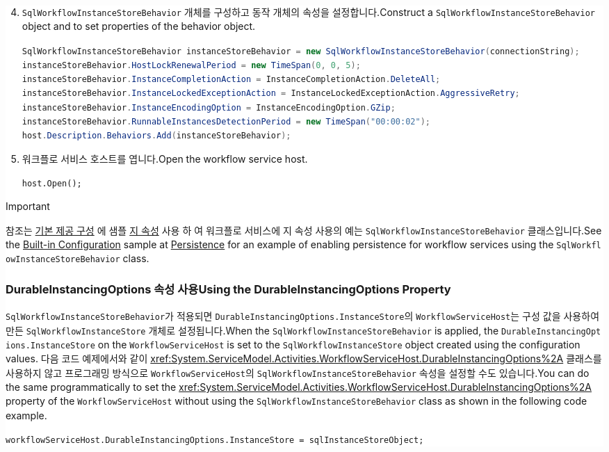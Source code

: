 4.  <span data-ttu-id="0f11f-136">`SqlWorkflowInstanceStoreBehavior` 개체를 구성하고 동작 개체의 속성을 설정합니다.</span><span class="sxs-lookup"><span data-stu-id="0f11f-136">Construct a `SqlWorkflowInstanceStoreBehavior` object and to set properties of the behavior object.</span></span>  
  
    ```csharp  
    SqlWorkflowInstanceStoreBehavior instanceStoreBehavior = new SqlWorkflowInstanceStoreBehavior(connectionString);  
    instanceStoreBehavior.HostLockRenewalPeriod = new TimeSpan(0, 0, 5);  
    instanceStoreBehavior.InstanceCompletionAction = InstanceCompletionAction.DeleteAll;  
    instanceStoreBehavior.InstanceLockedExceptionAction = InstanceLockedExceptionAction.AggressiveRetry;  
    instanceStoreBehavior.InstanceEncodingOption = InstanceEncodingOption.GZip;  
    instanceStoreBehavior.RunnableInstancesDetectionPeriod = new TimeSpan("00:00:02");  
    host.Description.Behaviors.Add(instanceStoreBehavior);  
    ```  
  
5.  <span data-ttu-id="0f11f-137">워크플로 서비스 호스트를 엽니다.</span><span class="sxs-lookup"><span data-stu-id="0f11f-137">Open the workflow service host.</span></span>  
  
    ```vb  
    host.Open();  
    ```  
  
> [!IMPORTANT]
>  <span data-ttu-id="0f11f-138">참조는 [기본 제공 구성](../../../docs/framework/windows-workflow-foundation/samples/built-in-configuration.md) 에 샘플 [지 속성](../../../docs/framework/windows-workflow-foundation/samples/persistence.md) 사용 하 여 워크플로 서비스에 지 속성 사용의 예는 `SqlWorkflowInstanceStoreBehavior` 클래스입니다.</span><span class="sxs-lookup"><span data-stu-id="0f11f-138">See the [Built-in Configuration](../../../docs/framework/windows-workflow-foundation/samples/built-in-configuration.md) sample at [Persistence](../../../docs/framework/windows-workflow-foundation/samples/persistence.md) for an example of enabling persistence for workflow services using the `SqlWorkflowInstanceStoreBehavior` class.</span></span>  
  
### <a name="using-the-durableinstancingoptions-property"></a><span data-ttu-id="0f11f-139">DurableInstancingOptions 속성 사용</span><span class="sxs-lookup"><span data-stu-id="0f11f-139">Using the DurableInstancingOptions Property</span></span>  
 <span data-ttu-id="0f11f-140">`SqlWorkflowInstanceStoreBehavior`가 적용되면 `DurableInstancingOptions.InstanceStore`의 `WorkflowServiceHost`는 구성 값을 사용하여 만든 `SqlWorkflowInstanceStore` 개체로 설정됩니다.</span><span class="sxs-lookup"><span data-stu-id="0f11f-140">When the `SqlWorkflowInstanceStoreBehavior` is applied, the `DurableInstancingOptions.InstanceStore` on the `WorkflowServiceHost` is set to the `SqlWorkflowInstanceStore` object created using the configuration values.</span></span> <span data-ttu-id="0f11f-141">다음 코드 예제에서와 같이 <xref:System.ServiceModel.Activities.WorkflowServiceHost.DurableInstancingOptions%2A> 클래스를 사용하지 않고 프로그래밍 방식으로 `WorkflowServiceHost`의 `SqlWorkflowInstanceStoreBehavior` 속성을 설정할 수도 있습니다.</span><span class="sxs-lookup"><span data-stu-id="0f11f-141">You can do the same programmatically to set the <xref:System.ServiceModel.Activities.WorkflowServiceHost.DurableInstancingOptions%2A> property of the `WorkflowServiceHost` without using the `SqlWorkflowInstanceStoreBehavior` class as shown in the following code example.</span></span>  
  
```  
workflowServiceHost.DurableInstancingOptions.InstanceStore = sqlInstanceStoreObject;  
```  
  